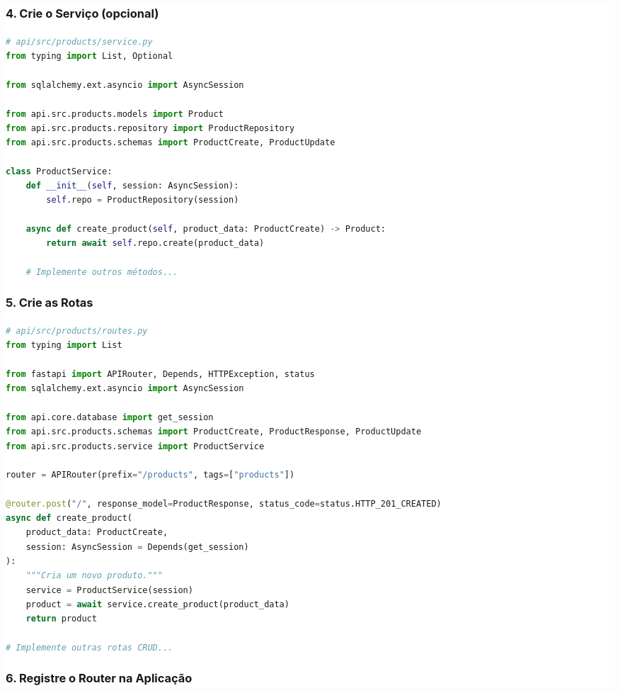 ### 4. Crie o Serviço (opcional)

```python
# api/src/products/service.py
from typing import List, Optional

from sqlalchemy.ext.asyncio import AsyncSession

from api.src.products.models import Product
from api.src.products.repository import ProductRepository
from api.src.products.schemas import ProductCreate, ProductUpdate

class ProductService:
    def __init__(self, session: AsyncSession):
        self.repo = ProductRepository(session)

    async def create_product(self, product_data: ProductCreate) -> Product:
        return await self.repo.create(product_data)

    # Implemente outros métodos...
```

### 5. Crie as Rotas

```python
# api/src/products/routes.py
from typing import List

from fastapi import APIRouter, Depends, HTTPException, status
from sqlalchemy.ext.asyncio import AsyncSession

from api.core.database import get_session
from api.src.products.schemas import ProductCreate, ProductResponse, ProductUpdate
from api.src.products.service import ProductService

router = APIRouter(prefix="/products", tags=["products"])

@router.post("/", response_model=ProductResponse, status_code=status.HTTP_201_CREATED)
async def create_product(
    product_data: ProductCreate,
    session: AsyncSession = Depends(get_session)
):
    """Cria um novo produto."""
    service = ProductService(session)
    product = await service.create_product(product_data)
    return product

# Implemente outras rotas CRUD...
```

### 6. Registre o Router na Aplicação
